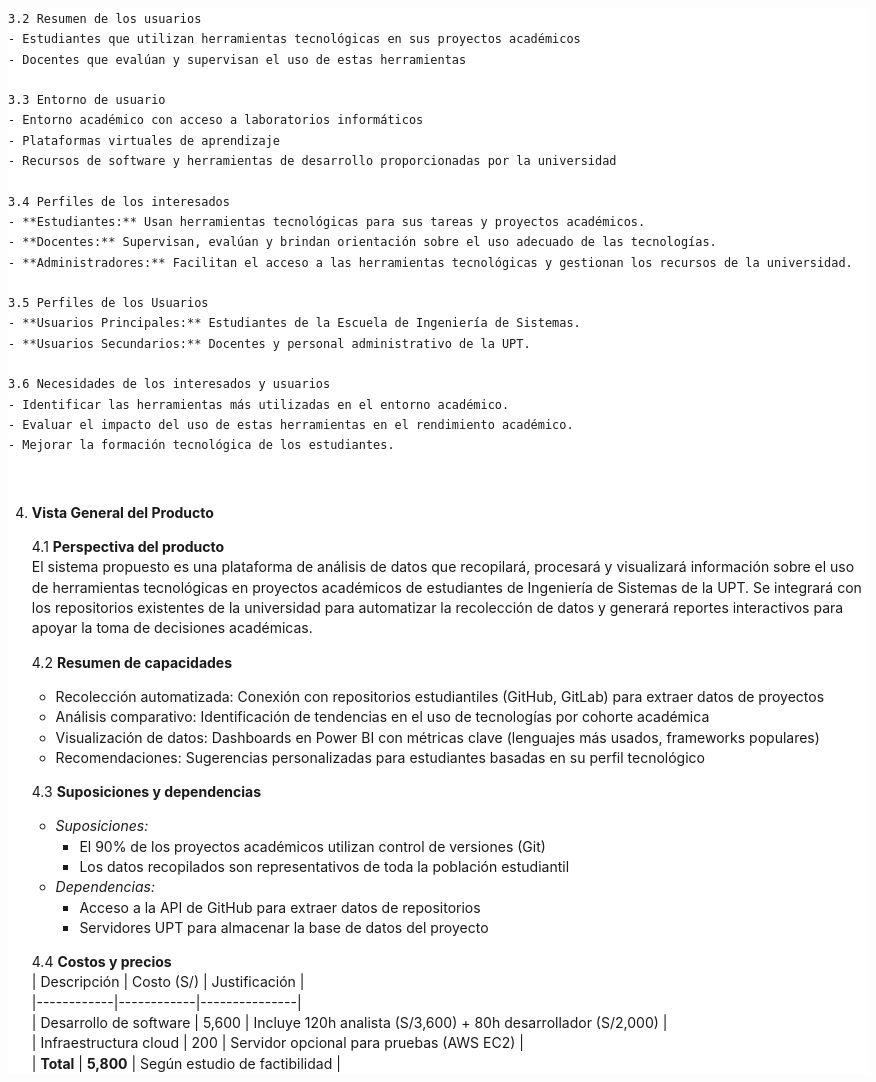     3.2	Resumen de los usuarios
    - Estudiantes que utilizan herramientas tecnológicas en sus proyectos académicos
    - Docentes que evalúan y supervisan el uso de estas herramientas

    3.3	Entorno de usuario
    - Entorno académico con acceso a laboratorios informáticos
    - Plataformas virtuales de aprendizaje
    - Recursos de software y herramientas de desarrollo proporcionadas por la universidad
    
    3.4	Perfiles de los interesados
    - **Estudiantes:** Usan herramientas tecnológicas para sus tareas y proyectos académicos.
    - **Docentes:** Supervisan, evalúan y brindan orientación sobre el uso adecuado de las tecnologías.
    - **Administradores:** Facilitan el acceso a las herramientas tecnológicas y gestionan los recursos de la universidad.

    3.5	Perfiles de los Usuarios
    - **Usuarios Principales:** Estudiantes de la Escuela de Ingeniería de Sistemas.
    - **Usuarios Secundarios:** Docentes y personal administrativo de la UPT.

    3.6	Necesidades de los interesados y usuarios
    - Identificar las herramientas más utilizadas en el entorno académico.
    - Evaluar el impacto del uso de estas herramientas en el rendimiento académico.
    - Mejorar la formación tecnológica de los estudiantes.
<div style="page-break-after: always; visibility: hidden">\pagebreak</div>

4. <span id="_Toc52661349" class="anchor"></span>**Vista General del Producto**

    4.1 **Perspectiva del producto**  
    El sistema propuesto es una plataforma de análisis de datos que recopilará, procesará y visualizará información sobre el uso de herramientas tecnológicas en proyectos académicos de estudiantes de Ingeniería de Sistemas de la UPT. Se integrará con los repositorios existentes de la universidad para automatizar la recolección de datos y generará reportes interactivos para apoyar la toma de decisiones académicas.

    4.2 **Resumen de capacidades**  
    - Recolección automatizada: Conexión con repositorios estudiantiles (GitHub, GitLab) para extraer datos de proyectos  
    - Análisis comparativo: Identificación de tendencias en el uso de tecnologías por cohorte académica  
    - Visualización de datos: Dashboards en Power BI con métricas clave (lenguajes más usados, frameworks populares)  
    - Recomendaciones: Sugerencias personalizadas para estudiantes basadas en su perfil tecnológico  

    4.3 **Suposiciones y dependencias**  
    - *Suposiciones:*  
      - El 90% de los proyectos académicos utilizan control de versiones (Git)  
      - Los datos recopilados son representativos de toda la población estudiantil  
    - *Dependencias:*  
      - Acceso a la API de GitHub para extraer datos de repositorios  
      - Servidores UPT para almacenar la base de datos del proyecto  

    4.4 **Costos y precios**  
    | Descripción | Costo (S/) | Justificación |  
    |------------|------------|---------------|  
    | Desarrollo de software | 5,600 | Incluye 120h analista (S/3,600) + 80h desarrollador (S/2,000) |  
    | Infraestructura cloud | 200 | Servidor opcional para pruebas (AWS EC2) |  
    | **Total** | **5,800** | Según estudio de factibilidad |  
